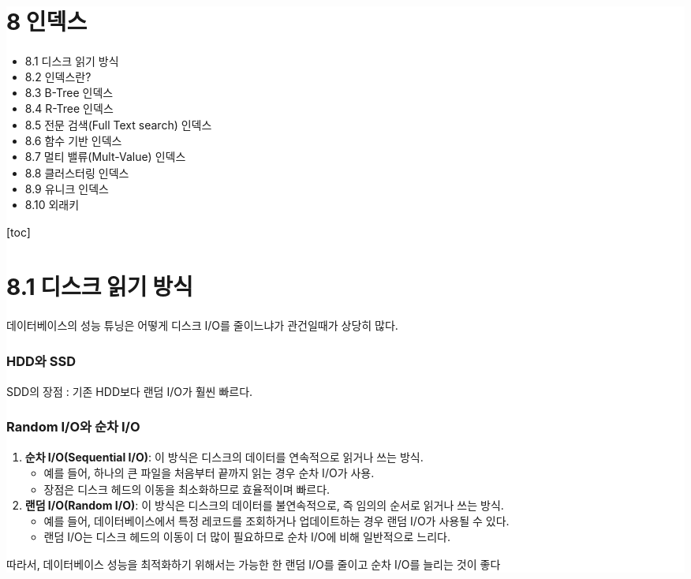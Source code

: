 # 8 인덱스

- 8.1 디스크 읽기 방식
- 8.2 인덱스란?
- 8.3 B-Tree 인덱스
- 8.4 R-Tree 인덱스
- 8.5 전문 검색(Full Text search) 인덱스
- 8.6 함수 기반 인덱스
- 8.7 멀티 밸류(Mult-Value) 인덱스
- 8.8 클러스터링 인덱스
- 8.9 유니크 인덱스
- 8.10 외래키

[toc]





# 8.1 디스크 읽기 방식

데이터베이스의 성능 튜닝은 어떻게 디스크 I/O를 줄이느냐가 관건일때가 상당히 많다.



### HDD와 SSD

SDD의 장점 : 기존 HDD보다 랜덤 I/O가 훨씬 빠르다.

### Random I/O와 순차 I/O

1. **순차 I/O(Sequential I/O)**: 이 방식은 디스크의 데이터를 연속적으로 읽거나 쓰는 방식. 
   * 예를 들어, 하나의 큰 파일을 처음부터 끝까지 읽는 경우 순차 I/O가 사용. 
   * 장점은 디스크 헤드의 이동을 최소화하므로 효율적이며 빠르다.
2. **랜덤 I/O(Random I/O)**: 이 방식은 디스크의 데이터를 불연속적으로, 즉 임의의 순서로 읽거나 쓰는 방식. 
   * 예를 들어, 데이터베이스에서 특정 레코드를 조회하거나 업데이트하는 경우 랜덤 I/O가 사용될 수 있다. 
   * 랜덤 I/O는 디스크 헤드의 이동이 더 많이 필요하므로 순차 I/O에 비해 일반적으로 느리다.

따라서, 데이터베이스 성능을 최적화하기 위해서는 가능한 한 랜덤 I/O를 줄이고 순차 I/O를 늘리는 것이 좋다


